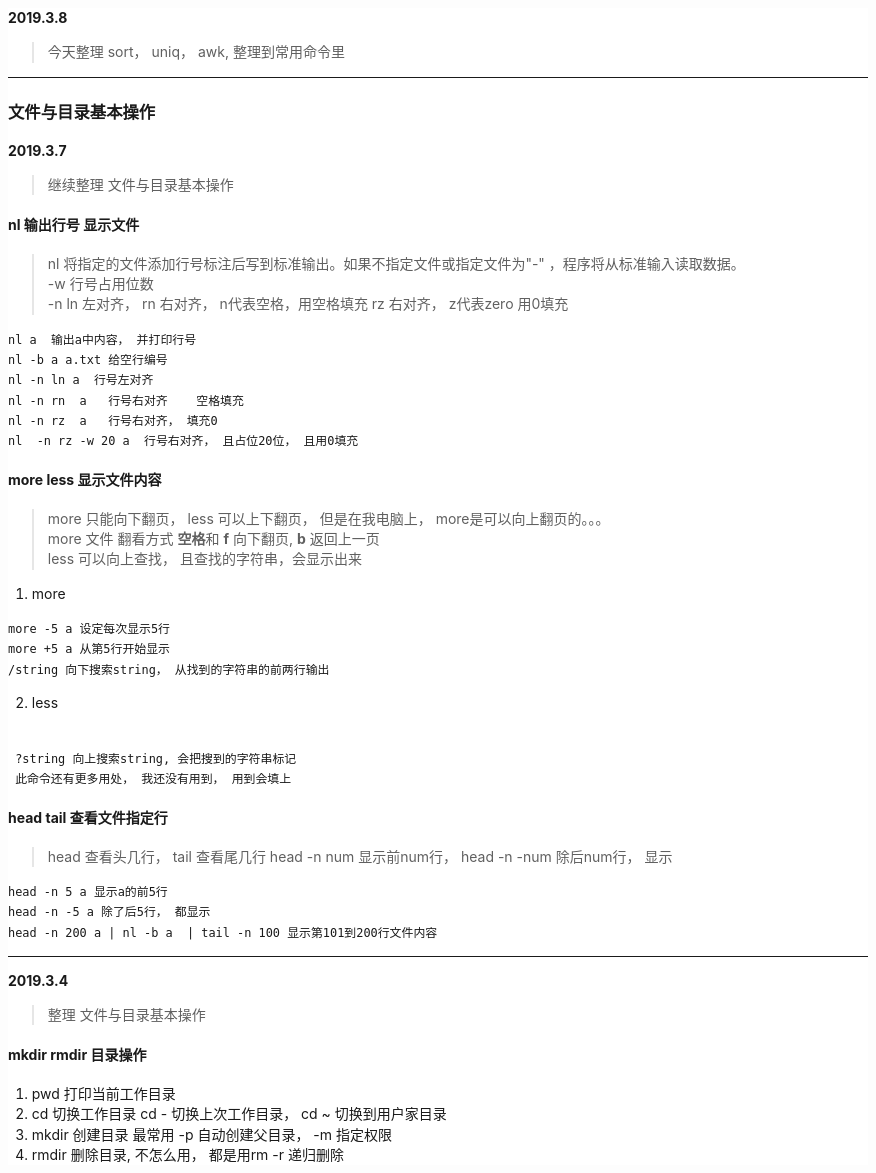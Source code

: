 
**2019.3.8**
> 今天整理 sort， uniq， awk, 整理到常用命令里

---
### 文件与目录基本操作

**2019.3.7**
> 继续整理 文件与目录基本操作
#### nl 输出行号 显示文件
> nl 将指定的文件添加行号标注后写到标准输出。如果不指定文件或指定文件为"-" ，程序将从标准输入读取数据。  
> -w 行号占用位数  
> -n   ln  左对齐， rn  右对齐，  n代表空格，用空格填充  rz 右对齐， z代表zero 用0填充

```
nl a  输出a中内容， 并打印行号
nl -b a a.txt 给空行编号
nl -n ln a  行号左对齐
nl -n rn  a   行号右对齐    空格填充
nl -n rz  a   行号右对齐， 填充0
nl  -n rz -w 20 a  行号右对齐， 且占位20位， 且用0填充
``` 
#### more less 显示文件内容
> more 只能向下翻页， less 可以上下翻页， 但是在我电脑上， more是可以向上翻页的。。。  
> more 文件   翻看方式   **空格**和 **f** 向下翻页, **b** 返回上一页  
> less 可以向上查找， 且查找的字符串，会显示出来  
1. more
```
more -5 a 设定每次显示5行
more +5 a 从第5行开始显示
/string 向下搜索string， 从找到的字符串的前两行输出
```

2. less 

```

 ?string 向上搜索string, 会把搜到的字符串标记
 此命令还有更多用处， 我还没有用到， 用到会填上
```

#### head tail 查看文件指定行
> head 查看头几行， tail 查看尾几行
> head -n num 显示前num行，  head -n -num 除后num行， 显示
```
head -n 5 a 显示a的前5行
head -n -5 a 除了后5行， 都显示
head -n 200 a | nl -b a  | tail -n 100 显示第101到200行文件内容

```


---

**2019.3.4**
> 整理 文件与目录基本操作
#### mkdir rmdir  目录操作
1. pwd 打印当前工作目录
2. cd 切换工作目录    cd  -  切换上次工作目录， cd ~ 切换到用户家目录
3. mkdir 创建目录  最常用 -p 自动创建父目录，   -m 指定权限
4. rmdir 删除目录,   不怎么用， 都是用rm -r 递归删除
